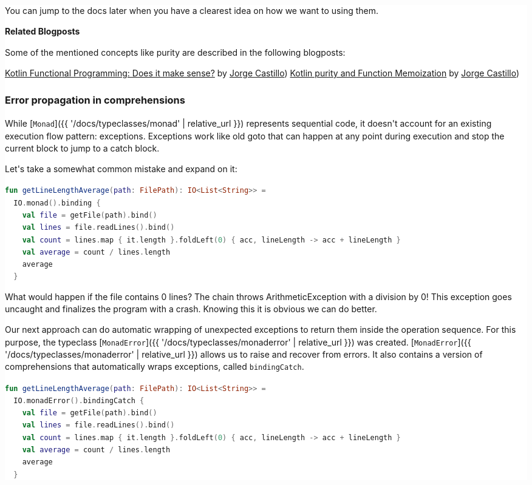 You can jump to the docs later when you have a clearest idea on how we want to using them.

**Related Blogposts**

Some of the mentioned concepts like purity are described in the following blogposts:

[Kotlin Functional Programming: Does it make sense?](https://medium.com/@JorgeCastilloPr/kotlin-functional-programming-does-it-make-sense-36ad07e6bacf) by [Jorge Castillo](https://www.twitter.com/JorgeCastilloPR))
[Kotlin purity and Function Memoization](https://medium.com/@JorgeCastilloPr/kotlin-purity-and-function-memoization-b12ab35d70a5) by [Jorge Castillo](https://www.twitter.com/JorgeCastilloPR))













### Error propagation in comprehensions

While [`Monad`]({{ '/docs/typeclasses/monad' | relative_url }}) represents sequential code, it doesn't account for an existing execution flow pattern: exceptions.
Exceptions work like old goto that can happen at any point during execution and stop the current block to jump to a catch block.

Let's take a somewhat common mistake and expand on it:

```kotlin
fun getLineLengthAverage(path: FilePath): IO<List<String>> = 
  IO.monad().binding {
    val file = getFile(path).bind()
    val lines = file.readLines().bind()
    val count = lines.map { it.length }.foldLeft(0) { acc, lineLength -> acc + lineLength }
    val average = count / lines.length
    average
  }
```

What would happen if the file contains 0 lines? The chain throws ArithmeticException with a division by 0!
This exception goes uncaught and finalizes the program with a crash. Knowing this it is obvious we can do better.

Our next approach can do automatic wrapping of unexpected exceptions to return them inside the operation sequence.
For this purpose, the typeclass [`MonadError`]({{ '/docs/typeclasses/monaderror' | relative_url }}) was created.
[`MonadError`]({{ '/docs/typeclasses/monaderror' | relative_url }}) allows us to raise and recover from errors.
It also contains a version of comprehensions that automatically wraps exceptions, called `bindingCatch`.

```kotlin
fun getLineLengthAverage(path: FilePath): IO<List<String>> = 
  IO.monadError().bindingCatch {
    val file = getFile(path).bind()
    val lines = file.readLines().bind()
    val count = lines.map { it.length }.foldLeft(0) { acc, lineLength -> acc + lineLength }
    val average = count / lines.length
    average
  }
```
